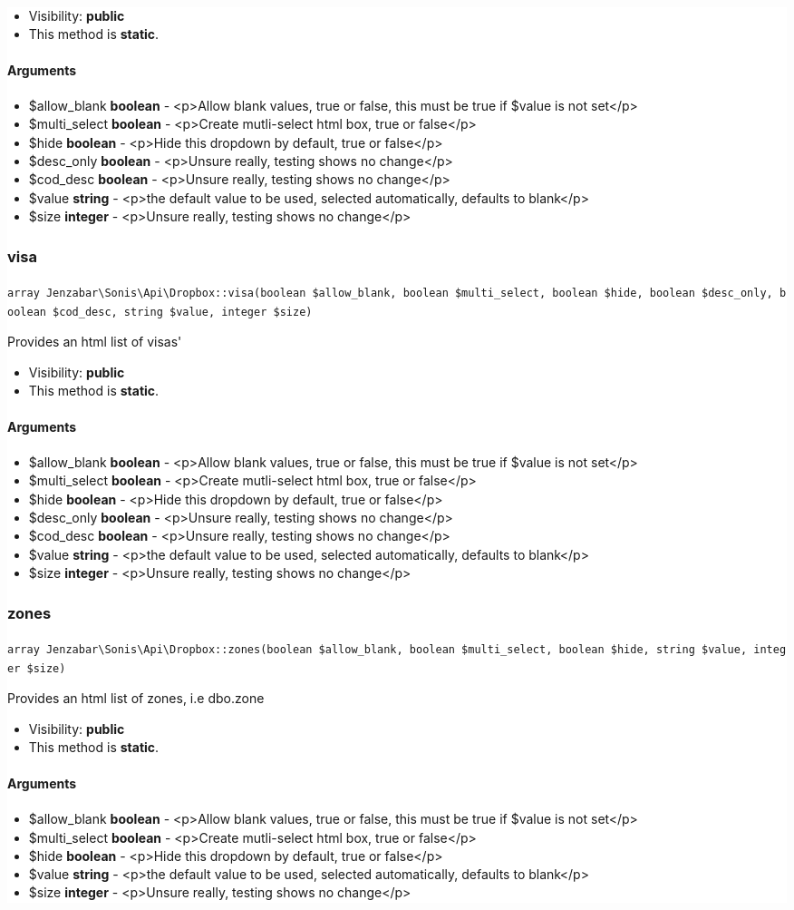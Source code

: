 

* Visibility: **public**
* This method is **static**.


#### Arguments
* $allow_blank **boolean** - &lt;p&gt;Allow blank values, true or false, this must be true if $value is not set&lt;/p&gt;
* $multi_select **boolean** - &lt;p&gt;Create mutli-select html box, true or false&lt;/p&gt;
* $hide **boolean** - &lt;p&gt;Hide this dropdown by default, true or false&lt;/p&gt;
* $desc_only **boolean** - &lt;p&gt;Unsure really, testing shows no change&lt;/p&gt;
* $cod_desc **boolean** - &lt;p&gt;Unsure really, testing shows no change&lt;/p&gt;
* $value **string** - &lt;p&gt;the default value to be used, selected automatically, defaults to blank&lt;/p&gt;
* $size **integer** - &lt;p&gt;Unsure really, testing shows no change&lt;/p&gt;



### visa

    array Jenzabar\Sonis\Api\Dropbox::visa(boolean $allow_blank, boolean $multi_select, boolean $hide, boolean $desc_only, boolean $cod_desc, string $value, integer $size)

Provides an html list of visas'



* Visibility: **public**
* This method is **static**.


#### Arguments
* $allow_blank **boolean** - &lt;p&gt;Allow blank values, true or false, this must be true if $value is not set&lt;/p&gt;
* $multi_select **boolean** - &lt;p&gt;Create mutli-select html box, true or false&lt;/p&gt;
* $hide **boolean** - &lt;p&gt;Hide this dropdown by default, true or false&lt;/p&gt;
* $desc_only **boolean** - &lt;p&gt;Unsure really, testing shows no change&lt;/p&gt;
* $cod_desc **boolean** - &lt;p&gt;Unsure really, testing shows no change&lt;/p&gt;
* $value **string** - &lt;p&gt;the default value to be used, selected automatically, defaults to blank&lt;/p&gt;
* $size **integer** - &lt;p&gt;Unsure really, testing shows no change&lt;/p&gt;



### zones

    array Jenzabar\Sonis\Api\Dropbox::zones(boolean $allow_blank, boolean $multi_select, boolean $hide, string $value, integer $size)

Provides an html list of zones, i.e dbo.zone



* Visibility: **public**
* This method is **static**.


#### Arguments
* $allow_blank **boolean** - &lt;p&gt;Allow blank values, true or false, this must be true if $value is not set&lt;/p&gt;
* $multi_select **boolean** - &lt;p&gt;Create mutli-select html box, true or false&lt;/p&gt;
* $hide **boolean** - &lt;p&gt;Hide this dropdown by default, true or false&lt;/p&gt;
* $value **string** - &lt;p&gt;the default value to be used, selected automatically, defaults to blank&lt;/p&gt;
* $size **integer** - &lt;p&gt;Unsure really, testing shows no change&lt;/p&gt;


